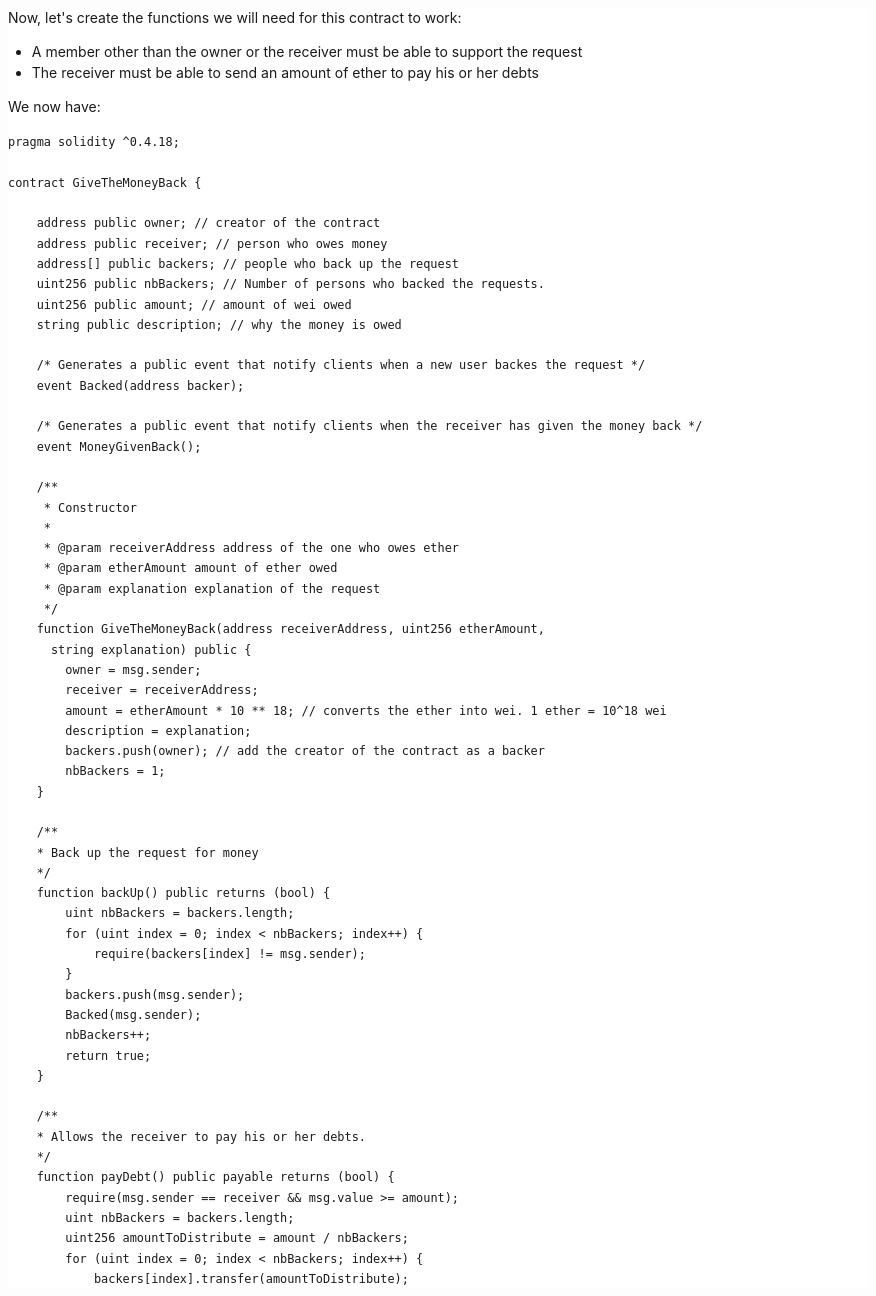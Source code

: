 Now, let's create the functions we will need for this contract to work:
* A member other than the owner or the receiver must be able to support the
  request
* The receiver must be able to send an amount of ether to pay his or her debts

We now have:

``` Solidity
pragma solidity ^0.4.18;

contract GiveTheMoneyBack {

    address public owner; // creator of the contract
    address public receiver; // person who owes money
    address[] public backers; // people who back up the request
    uint256 public nbBackers; // Number of persons who backed the requests.
    uint256 public amount; // amount of wei owed
    string public description; // why the money is owed

    /* Generates a public event that notify clients when a new user backes the request */
    event Backed(address backer);

    /* Generates a public event that notify clients when the receiver has given the money back */
    event MoneyGivenBack();

    /**
     * Constructor
     *
     * @param receiverAddress address of the one who owes ether
     * @param etherAmount amount of ether owed
     * @param explanation explanation of the request
     */
    function GiveTheMoneyBack(address receiverAddress, uint256 etherAmount,
      string explanation) public {
        owner = msg.sender;
        receiver = receiverAddress;
        amount = etherAmount * 10 ** 18; // converts the ether into wei. 1 ether = 10^18 wei
        description = explanation;
        backers.push(owner); // add the creator of the contract as a backer
        nbBackers = 1;
    }

    /**
    * Back up the request for money
    */
    function backUp() public returns (bool) {
        uint nbBackers = backers.length;
        for (uint index = 0; index < nbBackers; index++) {
            require(backers[index] != msg.sender);
        }
        backers.push(msg.sender);
        Backed(msg.sender);
        nbBackers++;
        return true;
    }

    /**
    * Allows the receiver to pay his or her debts.
    */
    function payDebt() public payable returns (bool) {
        require(msg.sender == receiver && msg.value >= amount);
        uint nbBackers = backers.length;
        uint256 amountToDistribute = amount / nbBackers;
        for (uint index = 0; index < nbBackers; index++) {
            backers[index].transfer(amountToDistribute);
```